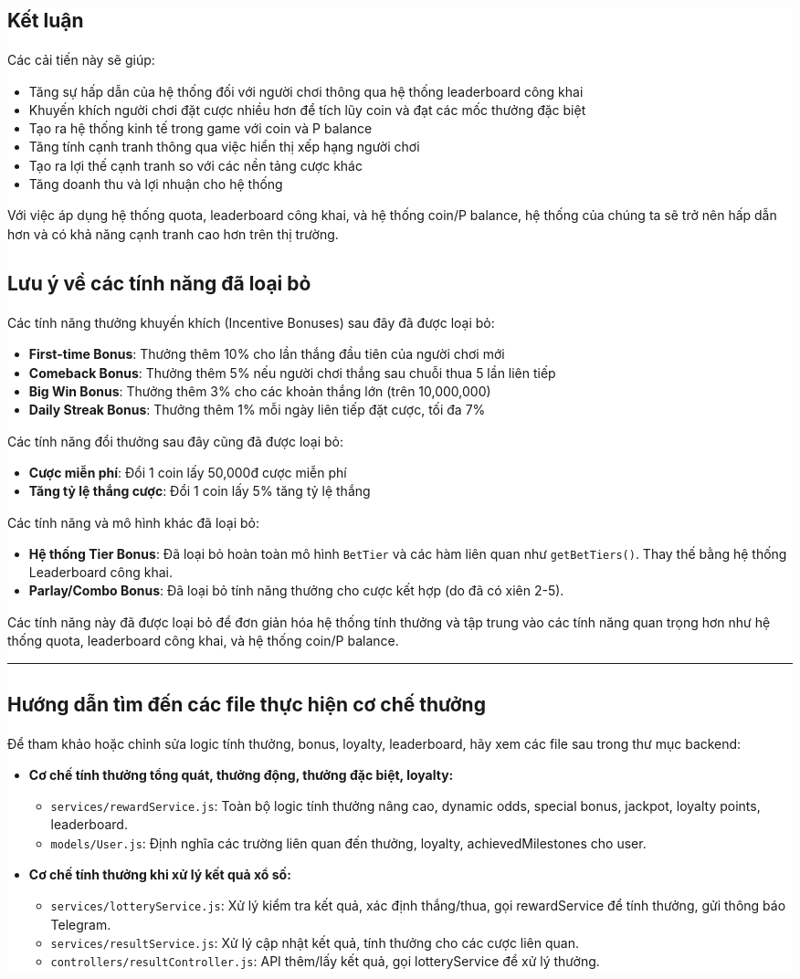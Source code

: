 ## Kết luận

Các cải tiến này sẽ giúp:
- Tăng sự hấp dẫn của hệ thống đối với người chơi thông qua hệ thống leaderboard công khai
- Khuyến khích người chơi đặt cược nhiều hơn để tích lũy coin và đạt các mốc thưởng đặc biệt
- Tạo ra hệ thống kinh tế trong game với coin và P balance
- Tăng tính cạnh tranh thông qua việc hiển thị xếp hạng người chơi
- Tạo ra lợi thế cạnh tranh so với các nền tảng cược khác
- Tăng doanh thu và lợi nhuận cho hệ thống

Với việc áp dụng hệ thống quota, leaderboard công khai, và hệ thống coin/P balance, hệ thống của chúng ta sẽ trở nên hấp dẫn hơn và có khả năng cạnh tranh cao hơn trên thị trường. 

## Lưu ý về các tính năng đã loại bỏ

Các tính năng thưởng khuyến khích (Incentive Bonuses) sau đây đã được loại bỏ:

- **First-time Bonus**: Thưởng thêm 10% cho lần thắng đầu tiên của người chơi mới
- **Comeback Bonus**: Thưởng thêm 5% nếu người chơi thắng sau chuỗi thua 5 lần liên tiếp
- **Big Win Bonus**: Thưởng thêm 3% cho các khoản thắng lớn (trên 10,000,000)
- **Daily Streak Bonus**: Thưởng thêm 1% mỗi ngày liên tiếp đặt cược, tối đa 7%

Các tính năng đổi thưởng sau đây cũng đã được loại bỏ:

- **Cược miễn phí**: Đổi 1 coin lấy 50,000đ cược miễn phí
- **Tăng tỷ lệ thắng cược**: Đổi 1 coin lấy 5% tăng tỷ lệ thắng

Các tính năng và mô hình khác đã loại bỏ:

- **Hệ thống Tier Bonus**: Đã loại bỏ hoàn toàn mô hình `BetTier` và các hàm liên quan như `getBetTiers()`. Thay thế bằng hệ thống Leaderboard công khai.
- **Parlay/Combo Bonus**: Đã loại bỏ tính năng thưởng cho cược kết hợp (do đã có xiên 2-5).

Các tính năng này đã được loại bỏ để đơn giản hóa hệ thống tính thưởng và tập trung vào các tính năng quan trọng hơn như hệ thống quota, leaderboard công khai, và hệ thống coin/P balance.

---

## Hướng dẫn tìm đến các file thực hiện cơ chế thưởng

Để tham khảo hoặc chỉnh sửa logic tính thưởng, bonus, loyalty, leaderboard, hãy xem các file sau trong thư mục backend:

- **Cơ chế tính thưởng tổng quát, thưởng động, thưởng đặc biệt, loyalty:**
  - `services/rewardService.js`: Toàn bộ logic tính thưởng nâng cao, dynamic odds, special bonus, jackpot, loyalty points, leaderboard.
  - `models/User.js`: Định nghĩa các trường liên quan đến thưởng, loyalty, achievedMilestones cho user.

- **Cơ chế tính thưởng khi xử lý kết quả xổ số:**
  - `services/lotteryService.js`: Xử lý kiểm tra kết quả, xác định thắng/thua, gọi rewardService để tính thưởng, gửi thông báo Telegram.
  - `services/resultService.js`: Xử lý cập nhật kết quả, tính thưởng cho các cược liên quan.
  - `controllers/resultController.js`: API thêm/lấy kết quả, gọi lotteryService để xử lý thưởng.
